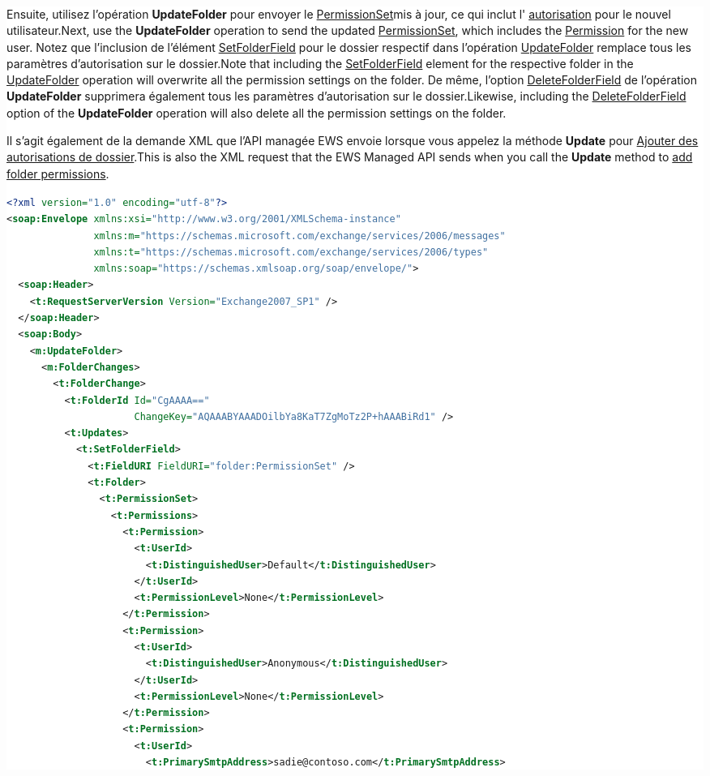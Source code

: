 <span data-ttu-id="ba2a5-276">Ensuite, utilisez l’opération **UpdateFolder** pour envoyer le [PermissionSet](https://msdn.microsoft.com/library/6ac1bd17-a089-46bb-b9e6-f5b1dfe1076d%28Office.15%29.aspx)mis à jour, ce qui inclut l' [autorisation](https://msdn.microsoft.com/library/b8d0429a-0e58-4480-9847-4901970c7033%28Office.15%29.aspx) pour le nouvel utilisateur.</span><span class="sxs-lookup"><span data-stu-id="ba2a5-276">Next, use the **UpdateFolder** operation to send the updated [PermissionSet](https://msdn.microsoft.com/library/6ac1bd17-a089-46bb-b9e6-f5b1dfe1076d%28Office.15%29.aspx), which includes the [Permission](https://msdn.microsoft.com/library/b8d0429a-0e58-4480-9847-4901970c7033%28Office.15%29.aspx) for the new user.</span></span> <span data-ttu-id="ba2a5-277">Notez que l’inclusion de l’élément [SetFolderField](https://msdn.microsoft.com/library/8c69db7b-54b5-4ae2-abca-4d6e0937a790%28Office.15%29.aspx) pour le dossier respectif dans l’opération [UpdateFolder](https://msdn.microsoft.com/library/3494c996-b834-4813-b1ca-d99642d8b4e7%28Office.15%29.aspx) remplace tous les paramètres d’autorisation sur le dossier.</span><span class="sxs-lookup"><span data-stu-id="ba2a5-277">Note that including the [SetFolderField](https://msdn.microsoft.com/library/8c69db7b-54b5-4ae2-abca-4d6e0937a790%28Office.15%29.aspx) element for the respective folder in the [UpdateFolder](https://msdn.microsoft.com/library/3494c996-b834-4813-b1ca-d99642d8b4e7%28Office.15%29.aspx) operation will overwrite all the permission settings on the folder.</span></span> <span data-ttu-id="ba2a5-278">De même, l’option [DeleteFolderField](https://msdn.microsoft.com/library/f9c2187b-4c60-4358-b4b4-ede50eadae48%28Office.15%29.aspx) de l’opération **UpdateFolder** supprimera également tous les paramètres d’autorisation sur le dossier.</span><span class="sxs-lookup"><span data-stu-id="ba2a5-278">Likewise, including the [DeleteFolderField](https://msdn.microsoft.com/library/f9c2187b-4c60-4358-b4b4-ede50eadae48%28Office.15%29.aspx) option of the **UpdateFolder** operation will also delete all the permission settings on the folder.</span></span> 
  
<span data-ttu-id="ba2a5-279">Il s’agit également de la demande XML que l’API managée EWS envoie lorsque vous appelez la méthode **Update** pour [Ajouter des autorisations de dossier](#bk_enableewsma).</span><span class="sxs-lookup"><span data-stu-id="ba2a5-279">This is also the XML request that the EWS Managed API sends when you call the **Update** method to [add folder permissions](#bk_enableewsma).</span></span>
  
```XML
<?xml version="1.0" encoding="utf-8"?>
<soap:Envelope xmlns:xsi="http://www.w3.org/2001/XMLSchema-instance"
               xmlns:m="https://schemas.microsoft.com/exchange/services/2006/messages"
               xmlns:t="https://schemas.microsoft.com/exchange/services/2006/types"
               xmlns:soap="https://schemas.xmlsoap.org/soap/envelope/">
  <soap:Header>
    <t:RequestServerVersion Version="Exchange2007_SP1" />
  </soap:Header>
  <soap:Body>
    <m:UpdateFolder>
      <m:FolderChanges>
        <t:FolderChange>
          <t:FolderId Id="CgAAAA=="
                      ChangeKey="AQAAABYAAADOilbYa8KaT7ZgMoTz2P+hAAABiRd1" />
          <t:Updates>
            <t:SetFolderField>
              <t:FieldURI FieldURI="folder:PermissionSet" />
              <t:Folder>
                <t:PermissionSet>
                  <t:Permissions>
                    <t:Permission>
                      <t:UserId>
                        <t:DistinguishedUser>Default</t:DistinguishedUser>
                      </t:UserId>
                      <t:PermissionLevel>None</t:PermissionLevel>
                    </t:Permission>
                    <t:Permission>
                      <t:UserId>
                        <t:DistinguishedUser>Anonymous</t:DistinguishedUser>
                      </t:UserId>
                      <t:PermissionLevel>None</t:PermissionLevel>
                    </t:Permission>
                    <t:Permission>
                      <t:UserId>
                        <t:PrimarySmtpAddress>sadie@contoso.com</t:PrimarySmtpAddress>
```